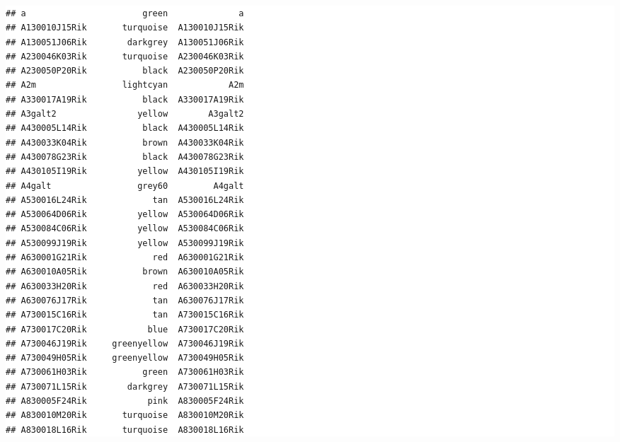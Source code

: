     ## a                       green              a
    ## A130010J15Rik       turquoise  A130010J15Rik
    ## A130051J06Rik        darkgrey  A130051J06Rik
    ## A230046K03Rik       turquoise  A230046K03Rik
    ## A230050P20Rik           black  A230050P20Rik
    ## A2m                 lightcyan            A2m
    ## A330017A19Rik           black  A330017A19Rik
    ## A3galt2                yellow        A3galt2
    ## A430005L14Rik           black  A430005L14Rik
    ## A430033K04Rik           brown  A430033K04Rik
    ## A430078G23Rik           black  A430078G23Rik
    ## A430105I19Rik          yellow  A430105I19Rik
    ## A4galt                 grey60         A4galt
    ## A530016L24Rik             tan  A530016L24Rik
    ## A530064D06Rik          yellow  A530064D06Rik
    ## A530084C06Rik          yellow  A530084C06Rik
    ## A530099J19Rik          yellow  A530099J19Rik
    ## A630001G21Rik             red  A630001G21Rik
    ## A630010A05Rik           brown  A630010A05Rik
    ## A630033H20Rik             red  A630033H20Rik
    ## A630076J17Rik             tan  A630076J17Rik
    ## A730015C16Rik             tan  A730015C16Rik
    ## A730017C20Rik            blue  A730017C20Rik
    ## A730046J19Rik     greenyellow  A730046J19Rik
    ## A730049H05Rik     greenyellow  A730049H05Rik
    ## A730061H03Rik           green  A730061H03Rik
    ## A730071L15Rik        darkgrey  A730071L15Rik
    ## A830005F24Rik            pink  A830005F24Rik
    ## A830010M20Rik       turquoise  A830010M20Rik
    ## A830018L16Rik       turquoise  A830018L16Rik